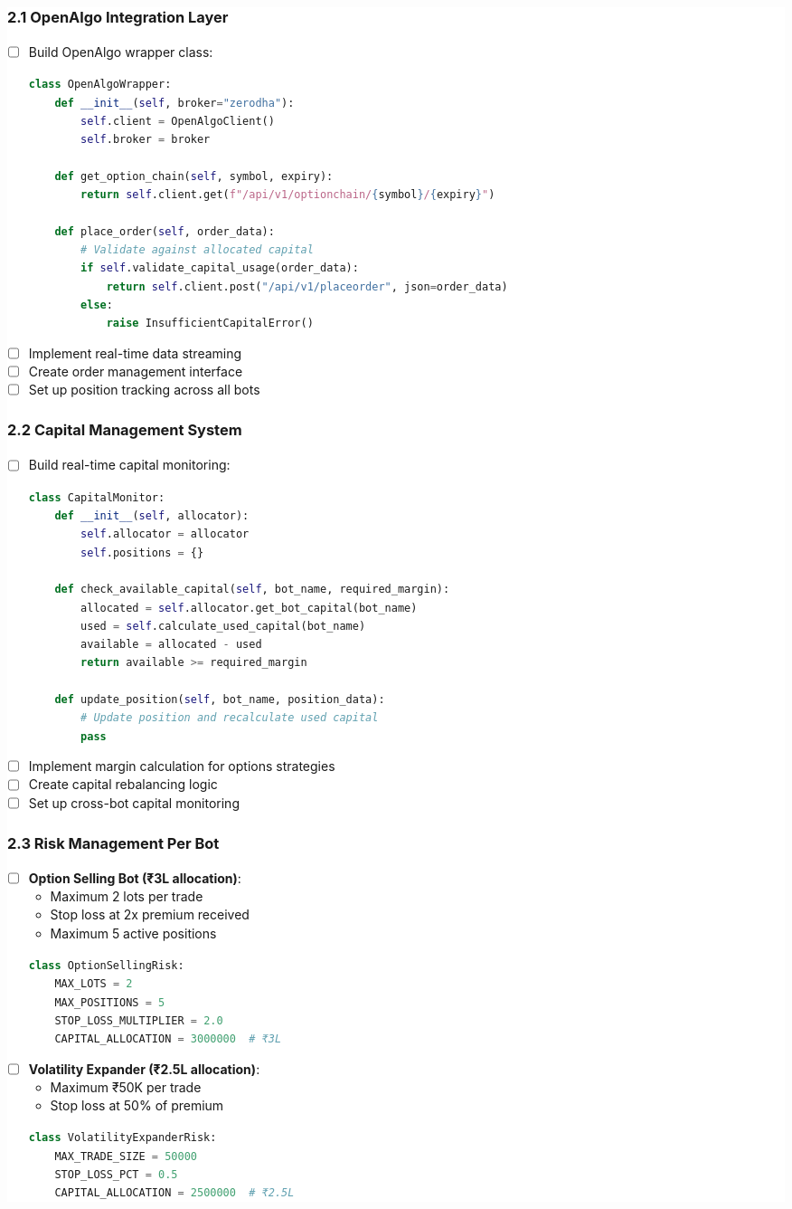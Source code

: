 ### 2.1 OpenAlgo Integration Layer
- [ ] Build OpenAlgo wrapper class:
  ```python
  class OpenAlgoWrapper:
      def __init__(self, broker="zerodha"):
          self.client = OpenAlgoClient()
          self.broker = broker
          
      def get_option_chain(self, symbol, expiry):
          return self.client.get(f"/api/v1/optionchain/{symbol}/{expiry}")
          
      def place_order(self, order_data):
          # Validate against allocated capital
          if self.validate_capital_usage(order_data):
              return self.client.post("/api/v1/placeorder", json=order_data)
          else:
              raise InsufficientCapitalError()
  ```
- [ ] Implement real-time data streaming
- [ ] Create order management interface
- [ ] Set up position tracking across all bots

### 2.2 Capital Management System
- [ ] Build real-time capital monitoring:
  ```python
  class CapitalMonitor:
      def __init__(self, allocator):
          self.allocator = allocator
          self.positions = {}
          
      def check_available_capital(self, bot_name, required_margin):
          allocated = self.allocator.get_bot_capital(bot_name)
          used = self.calculate_used_capital(bot_name)
          available = allocated - used
          return available >= required_margin
          
      def update_position(self, bot_name, position_data):
          # Update position and recalculate used capital
          pass
  ```
- [ ] Implement margin calculation for options strategies
- [ ] Create capital rebalancing logic
- [ ] Set up cross-bot capital monitoring

### 2.3 Risk Management Per Bot
- [ ] **Option Selling Bot (₹3L allocation)**:
  - Maximum 2 lots per trade
  - Stop loss at 2x premium received
  - Maximum 5 active positions
  ```python
  class OptionSellingRisk:
      MAX_LOTS = 2
      MAX_POSITIONS = 5
      STOP_LOSS_MULTIPLIER = 2.0
      CAPITAL_ALLOCATION = 3000000  # ₹3L
  ```
- [ ] **Volatility Expander (₹2.5L allocation)**:
  - Maximum ₹50K per trade
  - Stop loss at 50% of premium
  ```python
  class VolatilityExpanderRisk:
      MAX_TRADE_SIZE = 50000
      STOP_LOSS_PCT = 0.5
      CAPITAL_ALLOCATION = 2500000  # ₹2.5L
  ```